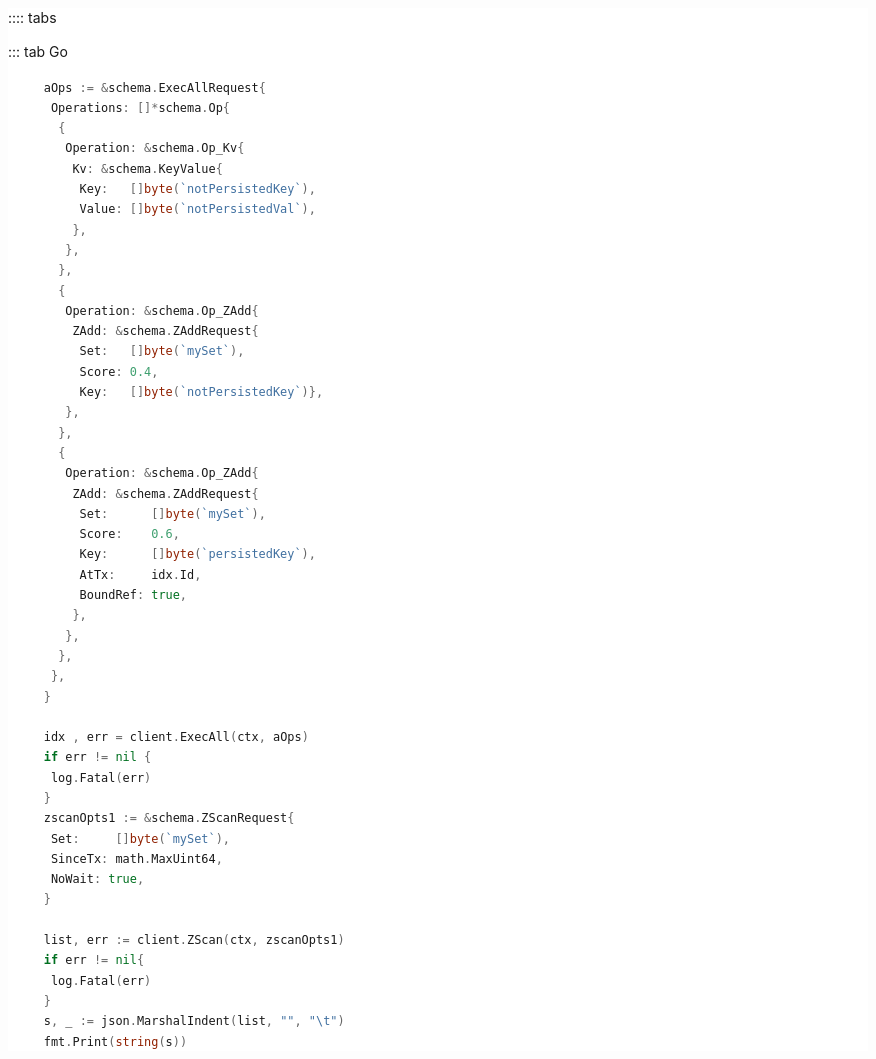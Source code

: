 :::: tabs

::: tab Go

```go
     aOps := &schema.ExecAllRequest{
      Operations: []*schema.Op{
       {
        Operation: &schema.Op_Kv{
         Kv: &schema.KeyValue{
          Key:   []byte(`notPersistedKey`),
          Value: []byte(`notPersistedVal`),
         },
        },
       },
       {
        Operation: &schema.Op_ZAdd{
         ZAdd: &schema.ZAddRequest{
          Set:   []byte(`mySet`),
          Score: 0.4,
          Key:   []byte(`notPersistedKey`)},
        },
       },
       {
        Operation: &schema.Op_ZAdd{
         ZAdd: &schema.ZAddRequest{
          Set:      []byte(`mySet`),
          Score:    0.6,
          Key:      []byte(`persistedKey`),
          AtTx:     idx.Id,
          BoundRef: true,
         },
        },
       },
      },
     }

     idx , err = client.ExecAll(ctx, aOps)
     if err != nil {
      log.Fatal(err)
     }
     zscanOpts1 := &schema.ZScanRequest{
      Set:     []byte(`mySet`),
      SinceTx: math.MaxUint64,
      NoWait: true,
     }

     list, err := client.ZScan(ctx, zscanOpts1)
     if err != nil{
      log.Fatal(err)
     }
     s, _ := json.MarshalIndent(list, "", "\t")
     fmt.Print(string(s))
```
